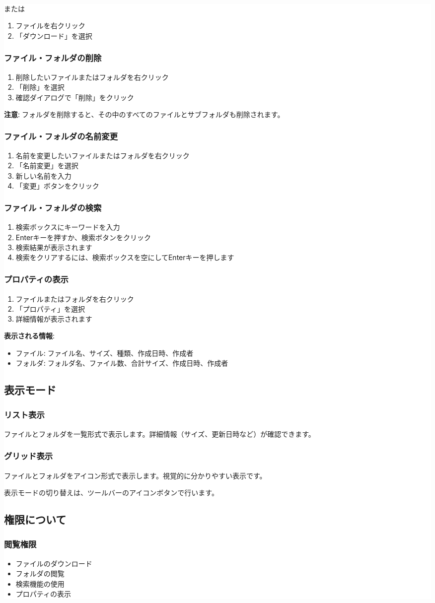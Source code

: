または

1. ファイルを右クリック
2. 「ダウンロード」を選択

### ファイル・フォルダの削除

1. 削除したいファイルまたはフォルダを右クリック
2. 「削除」を選択
3. 確認ダイアログで「削除」をクリック

**注意**: フォルダを削除すると、その中のすべてのファイルとサブフォルダも削除されます。

### ファイル・フォルダの名前変更

1. 名前を変更したいファイルまたはフォルダを右クリック
2. 「名前変更」を選択
3. 新しい名前を入力
4. 「変更」ボタンをクリック

### ファイル・フォルダの検索

1. 検索ボックスにキーワードを入力
2. Enterキーを押すか、検索ボタンをクリック
3. 検索結果が表示されます
4. 検索をクリアするには、検索ボックスを空にしてEnterキーを押します

### プロパティの表示

1. ファイルまたはフォルダを右クリック
2. 「プロパティ」を選択
3. 詳細情報が表示されます

**表示される情報**:
- ファイル: ファイル名、サイズ、種類、作成日時、作成者
- フォルダ: フォルダ名、ファイル数、合計サイズ、作成日時、作成者

## 表示モード

### リスト表示
ファイルとフォルダを一覧形式で表示します。詳細情報（サイズ、更新日時など）が確認できます。

### グリッド表示
ファイルとフォルダをアイコン形式で表示します。視覚的に分かりやすい表示です。

表示モードの切り替えは、ツールバーのアイコンボタンで行います。

## 権限について

### 閲覧権限
- ファイルのダウンロード
- フォルダの閲覧
- 検索機能の使用
- プロパティの表示
